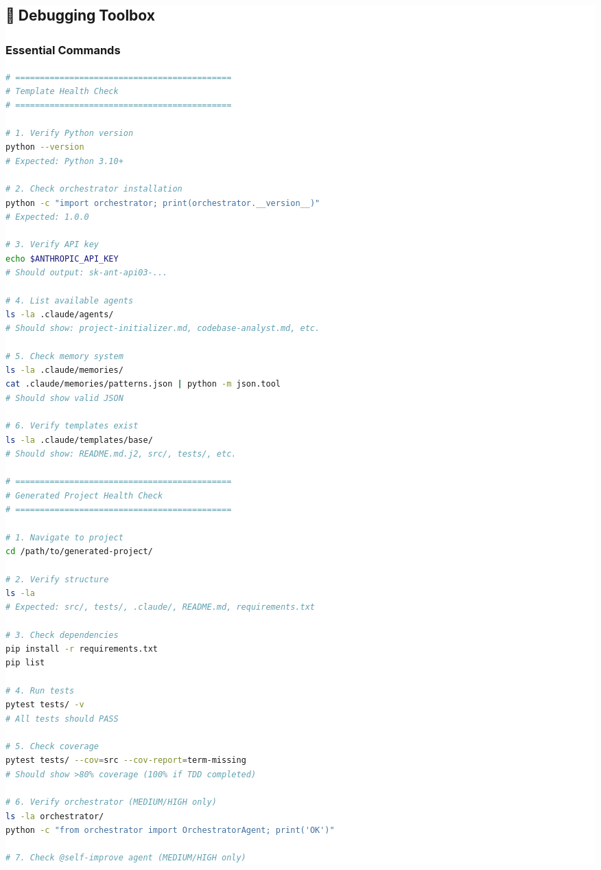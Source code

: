 
## 🔧 Debugging Toolbox

### Essential Commands

```bash
# ============================================
# Template Health Check
# ============================================

# 1. Verify Python version
python --version
# Expected: Python 3.10+

# 2. Check orchestrator installation
python -c "import orchestrator; print(orchestrator.__version__)"
# Expected: 1.0.0

# 3. Verify API key
echo $ANTHROPIC_API_KEY
# Should output: sk-ant-api03-...

# 4. List available agents
ls -la .claude/agents/
# Should show: project-initializer.md, codebase-analyst.md, etc.

# 5. Check memory system
ls -la .claude/memories/
cat .claude/memories/patterns.json | python -m json.tool
# Should show valid JSON

# 6. Verify templates exist
ls -la .claude/templates/base/
# Should show: README.md.j2, src/, tests/, etc.

# ============================================
# Generated Project Health Check
# ============================================

# 1. Navigate to project
cd /path/to/generated-project/

# 2. Verify structure
ls -la
# Expected: src/, tests/, .claude/, README.md, requirements.txt

# 3. Check dependencies
pip install -r requirements.txt
pip list

# 4. Run tests
pytest tests/ -v
# All tests should PASS

# 5. Check coverage
pytest tests/ --cov=src --cov-report=term-missing
# Should show >80% coverage (100% if TDD completed)

# 6. Verify orchestrator (MEDIUM/HIGH only)
ls -la orchestrator/
python -c "from orchestrator import OrchestratorAgent; print('OK')"

# 7. Check @self-improve agent (MEDIUM/HIGH only)
```